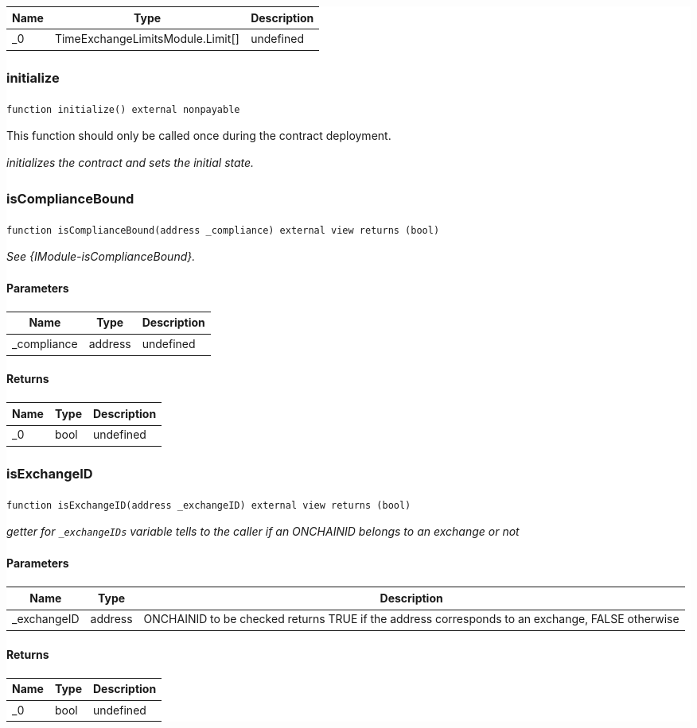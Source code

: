 | Name | Type | Description |
|---|---|---|
| _0 | TimeExchangeLimitsModule.Limit[] | undefined |

### initialize

```solidity
function initialize() external nonpayable
```

This function should only be called once during the contract deployment.

*initializes the contract and sets the initial state.*


### isComplianceBound

```solidity
function isComplianceBound(address _compliance) external view returns (bool)
```



*See {IModule-isComplianceBound}.*

#### Parameters

| Name | Type | Description |
|---|---|---|
| _compliance | address | undefined |

#### Returns

| Name | Type | Description |
|---|---|---|
| _0 | bool | undefined |

### isExchangeID

```solidity
function isExchangeID(address _exchangeID) external view returns (bool)
```



*getter for `_exchangeIDs` variable  tells to the caller if an ONCHAINID belongs to an exchange or not*

#### Parameters

| Name | Type | Description |
|---|---|---|
| _exchangeID | address | ONCHAINID to be checked  returns TRUE if the address corresponds to an exchange, FALSE otherwise |

#### Returns

| Name | Type | Description |
|---|---|---|
| _0 | bool | undefined |
